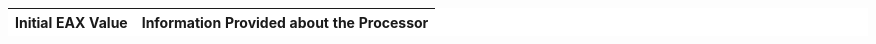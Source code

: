 | Initial EAX Value                                                                     | Information Provided about the Processor                                                                                                                                                                                                                                                                                                                                                                                                                                                                                                                                                                                                                                                                                                                                                                                                                                                                                                                                                                                                                                                                                                                                                                                                                                                                                                                                                                                                                                                                                                                                                                                                                                                                                                                                                                                                                                                                                                                                                                                                                                                                                                                                                                                                                                                                                                                                                                                                                  |
| ------------------------------------------------------------------------------------- | --------------------------------------------------------------------------------------------------------------------------------------------------------------------------------------------------------------------------------------------------------------------------------------------------------------------------------------------------------------------------------------------------------------------------------------------------------------------------------------------------------------------------------------------------------------------------------------------------------------------------------------------------------------------------------------------------------------------------------------------------------------------------------------------------------------------------------------------------------------------------------------------------------------------------------------------------------------------------------------------------------------------------------------------------------------------------------------------------------------------------------------------------------------------------------------------------------------------------------------------------------------------------------------------------------------------------------------------------------------------------------------------------------------------------------------------------------------------------------------------------------------------------------------------------------------------------------------------------------------------------------------------------------------------------------------------------------------------------------------------------------------------------------------------------------------------------------------------------------------------------------------------------------------------------------------------------------------------------------------------------------------------------------------------------------------------------------------------------------------------------------------------------------------------------------------------------------------------------------------------------------------------------------------------------------------------------------------------------------------------------------------------------------------------------------------------------------- |